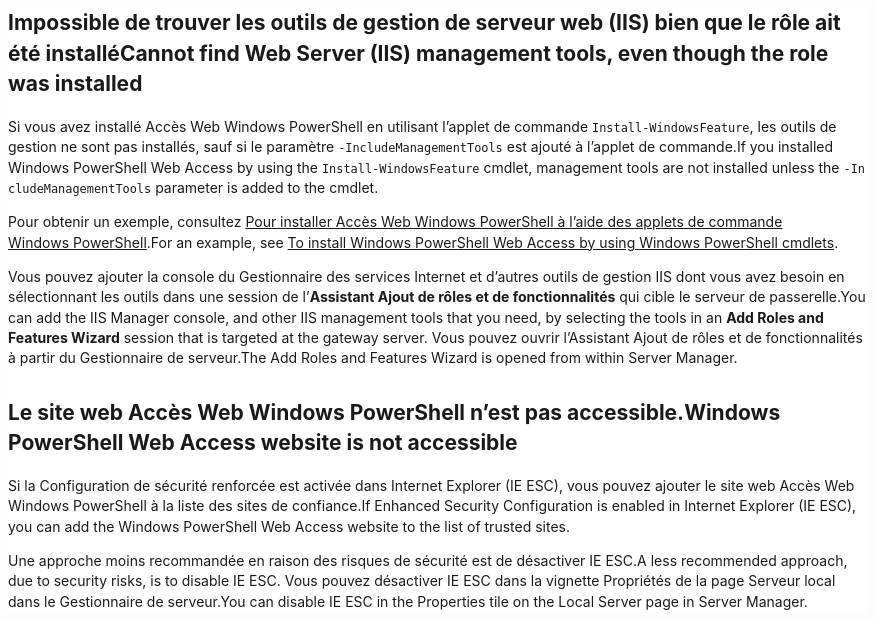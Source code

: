 ## <a name="cannot-find-web-server-iis-management-tools-even-though-the-role-was-installed"></a><span data-ttu-id="8c62a-137">Impossible de trouver les outils de gestion de serveur web (IIS) bien que le rôle ait été installé</span><span class="sxs-lookup"><span data-stu-id="8c62a-137">Cannot find Web Server (IIS) management tools, even though the role was installed</span></span>

<span data-ttu-id="8c62a-138">Si vous avez installé Accès Web Windows PowerShell en utilisant l’applet de commande `Install-WindowsFeature`, les outils de gestion ne sont pas installés, sauf si le paramètre `-IncludeManagementTools` est ajouté à l’applet de commande.</span><span class="sxs-lookup"><span data-stu-id="8c62a-138">If you installed Windows PowerShell Web Access by using the `Install-WindowsFeature` cmdlet, management tools are not installed unless the `-IncludeManagementTools` parameter is added to the cmdlet.</span></span>

<span data-ttu-id="8c62a-139">Pour obtenir un exemple, consultez [Pour installer Accès Web Windows PowerShell à l’aide des applets de commande Windows PowerShell](install-and-use-windows-powershell-web-access.md#to-install-windows-powershell-web-access-by-using-windows-powershell-cmdlets).</span><span class="sxs-lookup"><span data-stu-id="8c62a-139">For an example, see [To install Windows PowerShell Web Access by using Windows PowerShell cmdlets](install-and-use-windows-powershell-web-access.md#to-install-windows-powershell-web-access-by-using-windows-powershell-cmdlets).</span></span>

<span data-ttu-id="8c62a-140">Vous pouvez ajouter la console du Gestionnaire des services Internet et d’autres outils de gestion IIS dont vous avez besoin en sélectionnant les outils dans une session de l’**Assistant Ajout de rôles et de fonctionnalités** qui cible le serveur de passerelle.</span><span class="sxs-lookup"><span data-stu-id="8c62a-140">You can add the IIS Manager console, and other IIS management tools that you need, by selecting the tools in an **Add Roles and Features Wizard** session that is targeted at the gateway server.</span></span>
<span data-ttu-id="8c62a-141">Vous pouvez ouvrir l’Assistant Ajout de rôles et de fonctionnalités à partir du Gestionnaire de serveur.</span><span class="sxs-lookup"><span data-stu-id="8c62a-141">The Add Roles and Features Wizard is opened from within Server Manager.</span></span>

## <a name="windows-powershell-web-access-website-is-not-accessible"></a><span data-ttu-id="8c62a-142">Le site web Accès Web Windows PowerShell n’est pas accessible.</span><span class="sxs-lookup"><span data-stu-id="8c62a-142">Windows PowerShell Web Access website is not accessible</span></span>

<span data-ttu-id="8c62a-143">Si la Configuration de sécurité renforcée est activée dans Internet Explorer (IE ESC), vous pouvez ajouter le site web Accès Web Windows PowerShell à la liste des sites de confiance.</span><span class="sxs-lookup"><span data-stu-id="8c62a-143">If Enhanced Security Configuration is enabled in Internet Explorer (IE ESC), you can add the Windows PowerShell Web Access website to the list of trusted sites.</span></span>

<span data-ttu-id="8c62a-144">Une approche moins recommandée en raison des risques de sécurité est de désactiver IE ESC.</span><span class="sxs-lookup"><span data-stu-id="8c62a-144">A less recommended approach, due to security risks, is to disable IE ESC.</span></span>
<span data-ttu-id="8c62a-145">Vous pouvez désactiver IE ESC dans la vignette Propriétés de la page Serveur local dans le Gestionnaire de serveur.</span><span class="sxs-lookup"><span data-stu-id="8c62a-145">You can disable IE ESC in the Properties tile on the Local Server page in Server Manager.</span></span>
